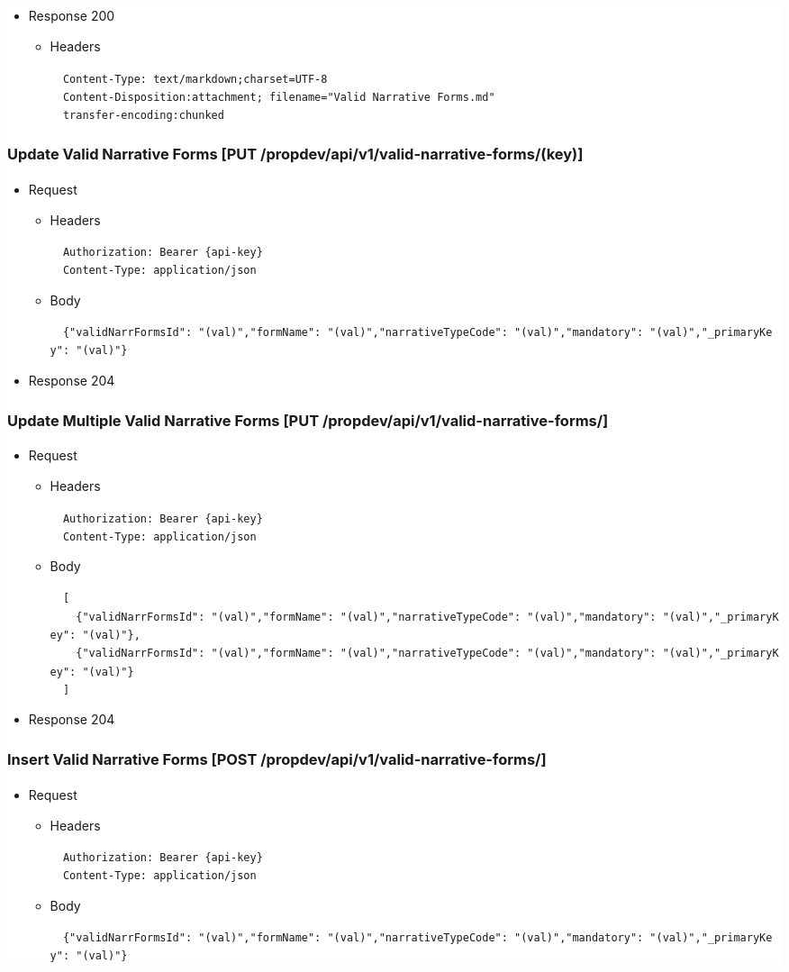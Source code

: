 + Response 200
    + Headers

            Content-Type: text/markdown;charset=UTF-8
            Content-Disposition:attachment; filename="Valid Narrative Forms.md"
            transfer-encoding:chunked
### Update Valid Narrative Forms [PUT /propdev/api/v1/valid-narrative-forms/(key)]

+ Request

    + Headers

            Authorization: Bearer {api-key}   
            Content-Type: application/json

    + Body
    
            {"validNarrFormsId": "(val)","formName": "(val)","narrativeTypeCode": "(val)","mandatory": "(val)","_primaryKey": "(val)"}
			
+ Response 204

### Update Multiple Valid Narrative Forms [PUT /propdev/api/v1/valid-narrative-forms/]

+ Request

    + Headers

            Authorization: Bearer {api-key}   
            Content-Type: application/json

    + Body
    
            [
              {"validNarrFormsId": "(val)","formName": "(val)","narrativeTypeCode": "(val)","mandatory": "(val)","_primaryKey": "(val)"},
              {"validNarrFormsId": "(val)","formName": "(val)","narrativeTypeCode": "(val)","mandatory": "(val)","_primaryKey": "(val)"}
            ]
			
+ Response 204
### Insert Valid Narrative Forms [POST /propdev/api/v1/valid-narrative-forms/]

+ Request

    + Headers

            Authorization: Bearer {api-key}   
            Content-Type: application/json

    + Body
    
            {"validNarrFormsId": "(val)","formName": "(val)","narrativeTypeCode": "(val)","mandatory": "(val)","_primaryKey": "(val)"}
			